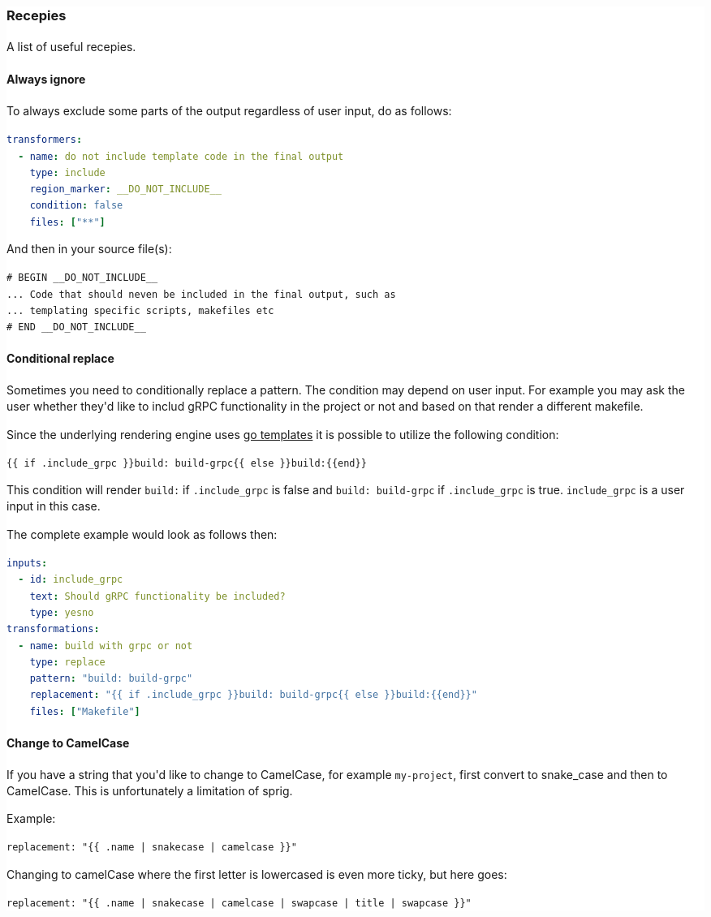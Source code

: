 ### Recepies

A list of useful recepies.

#### Always ignore

To always exclude some parts of the output regardless of user input, do as follows:

```yml
transformers:
  - name: do not include template code in the final output
    type: include
    region_marker: __DO_NOT_INCLUDE__
    condition: false
    files: ["**"]
```

And then in your source file(s):

```
# BEGIN __DO_NOT_INCLUDE__
... Code that should neven be included in the final output, such as
... templating specific scripts, makefiles etc
# END __DO_NOT_INCLUDE__
```

#### Conditional replace

Sometimes you need to conditionally replace a pattern. The condition may depend on user input. For example you may ask the user whether they'd like to includ gRPC functionality in the project or not and based on that render a different makefile.

Since the underlying rendering engine uses [go templates](https://golang.org/pkg/text/template/) it is possible to utilize the following condition:

```
{{ if .include_grpc }}build: build-grpc{{ else }}build:{{end}}
```

This condition will render `build:` if `.include_grpc` is false and `build: build-grpc` if `.include_grpc` is true. `include_grpc` is a user input in this case.

The complete example would look as follows then:

```yml
inputs:
  - id: include_grpc
    text: Should gRPC functionality be included?
    type: yesno
transformations:
  - name: build with grpc or not
    type: replace
    pattern: "build: build-grpc"
    replacement: "{{ if .include_grpc }}build: build-grpc{{ else }}build:{{end}}"
    files: ["Makefile"]
```

#### Change to CamelCase

If you have a string that you'd like to change to CamelCase, for example `my-project`, first convert to snake_case and then to CamelCase. This is unfortunately a limitation of sprig.

Example:

```
replacement: "{{ .name | snakecase | camelcase }}"
```

Changing to camelCase where the first letter is lowercased is even more ticky, but here goes:

```
replacement: "{{ .name | snakecase | camelcase | swapcase | title | swapcase }}"
```

[//]: # ({% raw %})
[//]: # ({% endraw %})